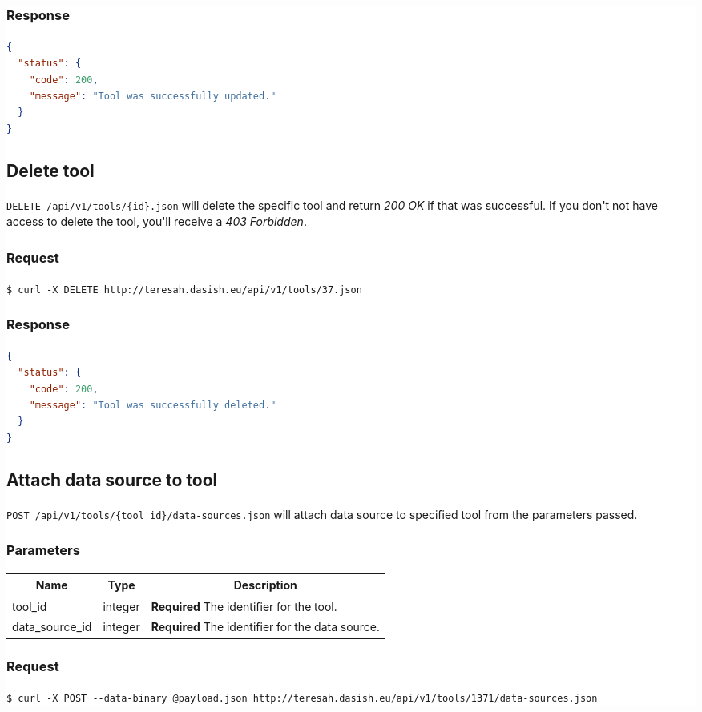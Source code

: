### Response

```json
{
  "status": {
    "code": 200,
    "message": "Tool was successfully updated."
  }
}
```


## Delete tool

`DELETE /api/v1/tools/{id}.json` will delete the specific tool and return *200 OK* if that was successful. If you don't not have access to delete the tool, you'll receive a *403 Forbidden*.

### Request

```
$ curl -X DELETE http://teresah.dasish.eu/api/v1/tools/37.json
```

### Response

```json
{
  "status": {
    "code": 200,
    "message": "Tool was successfully deleted."
  }
}
```


## Attach data source to tool

`POST /api/v1/tools/{tool_id}/data-sources.json` will attach data source to specified tool from the parameters passed.

### Parameters

Name           | Type    | Description
-----          | ------- | -----------
tool_id        | integer | **Required** The identifier for the tool.
data_source_id | integer | **Required** The identifier for the data source.

### Request

```
$ curl -X POST --data-binary @payload.json http://teresah.dasish.eu/api/v1/tools/1371/data-sources.json
```
